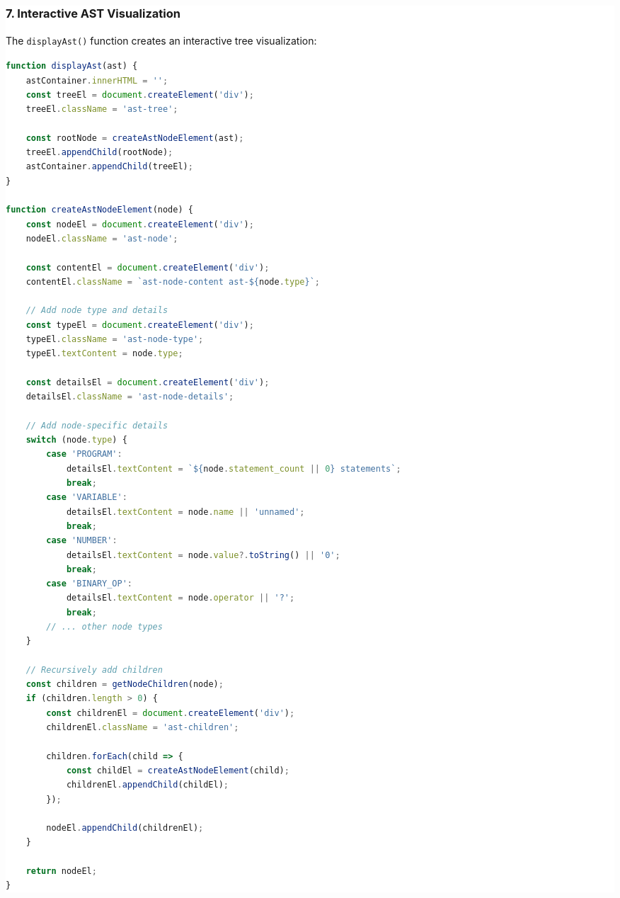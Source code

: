 ### 7. Interactive AST Visualization

The `displayAst()` function creates an interactive tree visualization:

```javascript
function displayAst(ast) {
    astContainer.innerHTML = '';
    const treeEl = document.createElement('div');
    treeEl.className = 'ast-tree';
    
    const rootNode = createAstNodeElement(ast);
    treeEl.appendChild(rootNode);
    astContainer.appendChild(treeEl);
}

function createAstNodeElement(node) {
    const nodeEl = document.createElement('div');
    nodeEl.className = 'ast-node';
    
    const contentEl = document.createElement('div');
    contentEl.className = `ast-node-content ast-${node.type}`;
    
    // Add node type and details
    const typeEl = document.createElement('div');
    typeEl.className = 'ast-node-type';
    typeEl.textContent = node.type;
    
    const detailsEl = document.createElement('div');
    detailsEl.className = 'ast-node-details';
    
    // Add node-specific details
    switch (node.type) {
        case 'PROGRAM':
            detailsEl.textContent = `${node.statement_count || 0} statements`;
            break;
        case 'VARIABLE':
            detailsEl.textContent = node.name || 'unnamed';
            break;
        case 'NUMBER':
            detailsEl.textContent = node.value?.toString() || '0';
            break;
        case 'BINARY_OP':
            detailsEl.textContent = node.operator || '?';
            break;
        // ... other node types
    }
    
    // Recursively add children
    const children = getNodeChildren(node);
    if (children.length > 0) {
        const childrenEl = document.createElement('div');
        childrenEl.className = 'ast-children';
        
        children.forEach(child => {
            const childEl = createAstNodeElement(child);
            childrenEl.appendChild(childEl);
        });
        
        nodeEl.appendChild(childrenEl);
    }
    
    return nodeEl;
}
```
